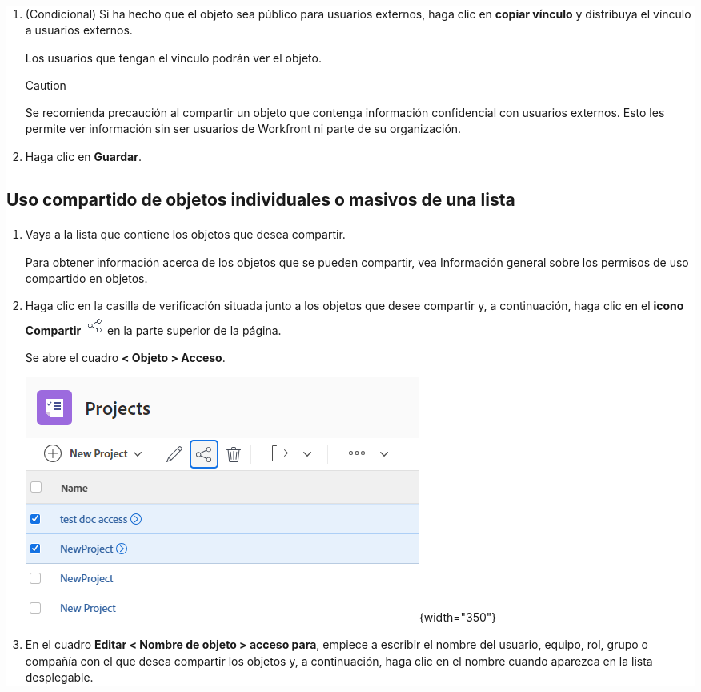 1. (Condicional) Si ha hecho que el objeto sea público para usuarios externos, haga clic en **copiar vínculo** y distribuya el vínculo a usuarios externos.

   Los usuarios que tengan el vínculo podrán ver el objeto.

   >[!CAUTION]
   >
   >Se recomienda precaución al compartir un objeto que contenga información confidencial con usuarios externos. Esto les permite ver información sin ser usuarios de Workfront ni parte de su organización.

1. Haga clic en **Guardar**.

## Uso compartido de objetos individuales o masivos de una lista

1. Vaya a la lista que contiene los objetos que desea compartir.

   Para obtener información acerca de los objetos que se pueden compartir, vea [Información general sobre los permisos de uso compartido en objetos](../../workfront-basics/grant-and-request-access-to-objects/sharing-permissions-on-objects-overview.md).

1. Haga clic en la casilla de verificación situada junto a los objetos que desee compartir y, a continuación, haga clic en el **icono Compartir** ![](assets/share-icon.png) en la parte superior de la página.

   Se abre el cuadro **&lt; Objeto > Acceso**.

   ![](assets/list-share-object-select.png){width="350"}

1. En el cuadro **Editar &lt; Nombre de objeto > acceso para**, empiece a escribir el nombre del usuario, equipo, rol, grupo o compañía con el que desea compartir los objetos y, a continuación, haga clic en el nombre cuando aparezca en la lista desplegable.
